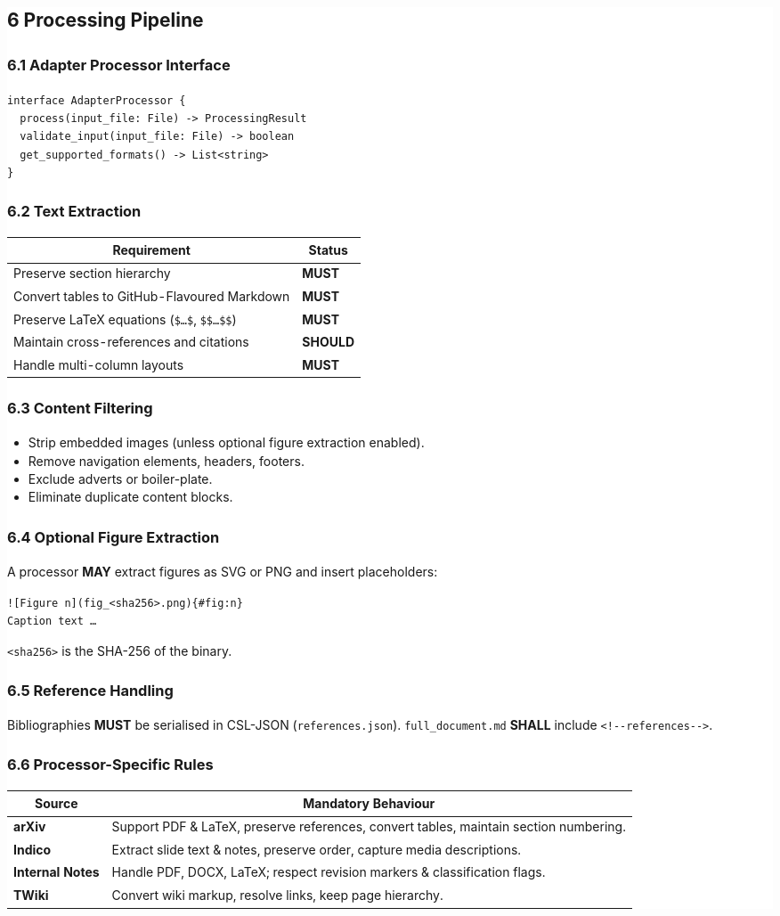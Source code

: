 
## 6 Processing Pipeline

### 6.1 Adapter Processor Interface

```text
interface AdapterProcessor {
  process(input_file: File) -> ProcessingResult
  validate_input(input_file: File) -> boolean
  get_supported_formats() -> List<string>
}
```

### 6.2 Text Extraction

| Requirement                                 | Status     |
| ------------------------------------------- | ---------- |
| Preserve section hierarchy                  | **MUST**   |
| Convert tables to GitHub-Flavoured Markdown | **MUST**   |
| Preserve LaTeX equations (`$…$`, `$$…$$`)   | **MUST**   |
| Maintain cross-references and citations     | **SHOULD** |
| Handle multi-column layouts                 | **MUST**   |

### 6.3 Content Filtering

* Strip embedded images (unless optional figure extraction enabled).
* Remove navigation elements, headers, footers.
* Exclude adverts or boiler-plate.
* Eliminate duplicate content blocks.

### 6.4 Optional Figure Extraction

A processor **MAY** extract figures as SVG or PNG and insert placeholders:

```
![Figure n](fig_<sha256>.png){#fig:n}
Caption text …
```

`<sha256>` is the SHA-256 of the binary.

### 6.5 Reference Handling

Bibliographies **MUST** be serialised in CSL-JSON (`references.json`).
`full_document.md` **SHALL** include `<!--references-->`.

### 6.6 Processor-Specific Rules

| Source             | Mandatory Behaviour                                                                   |
| ------------------ | ------------------------------------------------------------------------------------- |
| **arXiv**          | Support PDF & LaTeX, preserve references, convert tables, maintain section numbering. |
| **Indico**         | Extract slide text & notes, preserve order, capture media descriptions.               |
| **Internal Notes** | Handle PDF, DOCX, LaTeX; respect revision markers & classification flags.             |
| **TWiki**          | Convert wiki markup, resolve links, keep page hierarchy.                              |
